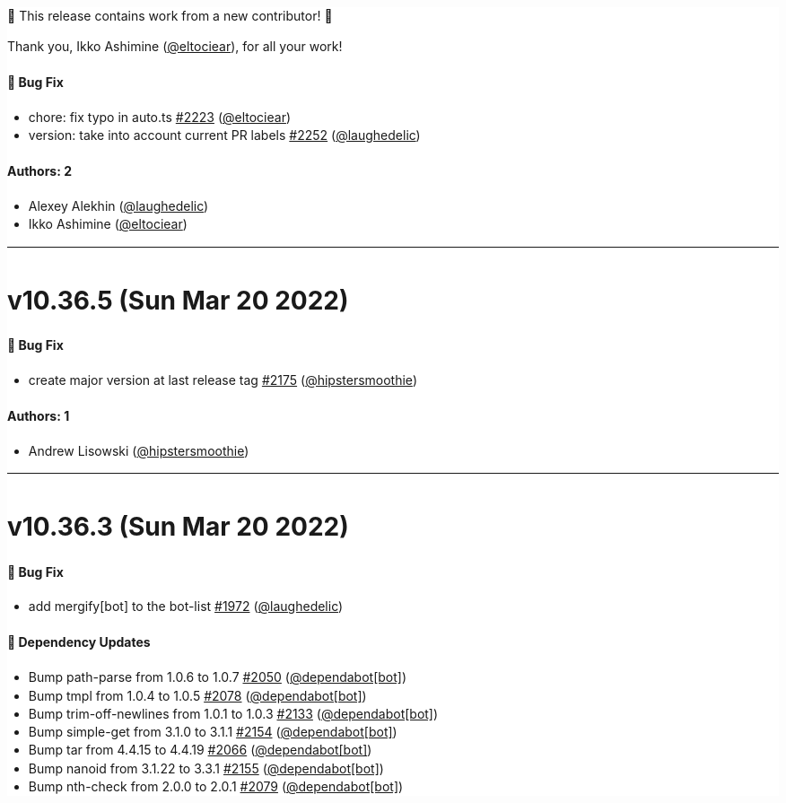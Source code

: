 :tada: This release contains work from a new contributor! :tada:

Thank you, Ikko Ashimine ([@eltociear](https://github.com/eltociear)), for all your work!

#### 🐛 Bug Fix

- chore: fix typo in auto.ts [#2223](https://github.com/intuit/auto/pull/2223) ([@eltociear](https://github.com/eltociear))
- version: take into account current PR labels [#2252](https://github.com/intuit/auto/pull/2252) ([@laughedelic](https://github.com/laughedelic))

#### Authors: 2

- Alexey Alekhin ([@laughedelic](https://github.com/laughedelic))
- Ikko Ashimine ([@eltociear](https://github.com/eltociear))

---

# v10.36.5 (Sun Mar 20 2022)

#### 🐛 Bug Fix

- create major version at last release tag [#2175](https://github.com/intuit/auto/pull/2175) ([@hipstersmoothie](https://github.com/hipstersmoothie))

#### Authors: 1

- Andrew Lisowski ([@hipstersmoothie](https://github.com/hipstersmoothie))

---

# v10.36.3 (Sun Mar 20 2022)

#### 🐛 Bug Fix

- add mergify[bot] to the bot-list [#1972](https://github.com/intuit/auto/pull/1972) ([@laughedelic](https://github.com/laughedelic))

#### 🔩 Dependency Updates

- Bump path-parse from 1.0.6 to 1.0.7 [#2050](https://github.com/intuit/auto/pull/2050) ([@dependabot[bot]](https://github.com/dependabot[bot]))
- Bump tmpl from 1.0.4 to 1.0.5 [#2078](https://github.com/intuit/auto/pull/2078) ([@dependabot[bot]](https://github.com/dependabot[bot]))
- Bump trim-off-newlines from 1.0.1 to 1.0.3 [#2133](https://github.com/intuit/auto/pull/2133) ([@dependabot[bot]](https://github.com/dependabot[bot]))
- Bump simple-get from 3.1.0 to 3.1.1 [#2154](https://github.com/intuit/auto/pull/2154) ([@dependabot[bot]](https://github.com/dependabot[bot]))
- Bump tar from 4.4.15 to 4.4.19 [#2066](https://github.com/intuit/auto/pull/2066) ([@dependabot[bot]](https://github.com/dependabot[bot]))
- Bump nanoid from 3.1.22 to 3.3.1 [#2155](https://github.com/intuit/auto/pull/2155) ([@dependabot[bot]](https://github.com/dependabot[bot]))
- Bump nth-check from 2.0.0 to 2.0.1 [#2079](https://github.com/intuit/auto/pull/2079) ([@dependabot[bot]](https://github.com/dependabot[bot]))
